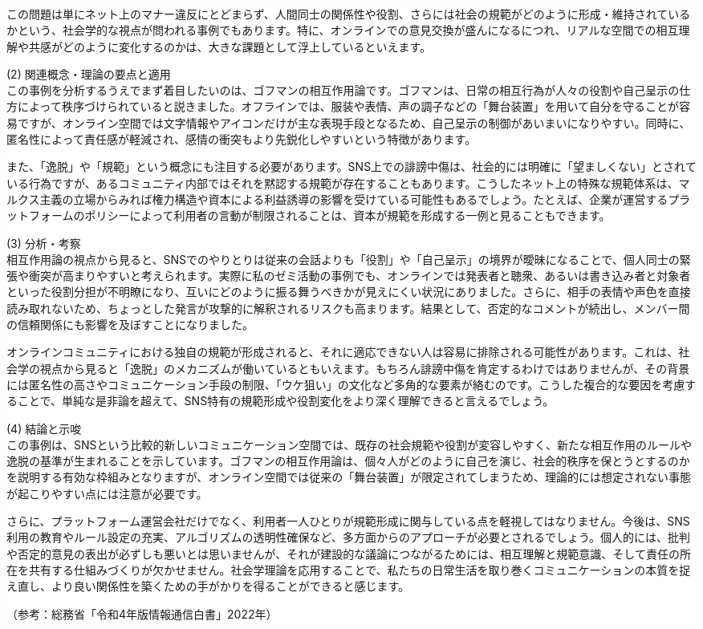この問題は単にネット上のマナー違反にとどまらず、人間同士の関係性や役割、さらには社会の規範がどのように形成・維持されているかという、社会学的な視点が問われる事例でもあります。特に、オンラインでの意見交換が盛んになるにつれ、リアルな空間での相互理解や共感がどのように変化するのかは、大きな課題として浮上しているといえます。  

(2) 関連概念・理論の要点と適用  
この事例を分析するうえでまず着目したいのは、ゴフマンの相互作用論です。ゴフマンは、日常の相互行為が人々の役割や自己呈示の仕方によって秩序づけられていると説きました。オフラインでは、服装や表情、声の調子などの「舞台装置」を用いて自分を守ることが容易ですが、オンライン空間では文字情報やアイコンだけが主な表現手段となるため、自己呈示の制御があいまいになりやすい。同時に、匿名性によって責任感が軽減され、感情の衝突もより先鋭化しやすいという特徴があります。  

また、「逸脱」や「規範」という概念にも注目する必要があります。SNS上での誹謗中傷は、社会的には明確に「望ましくない」とされている行為ですが、あるコミュニティ内部ではそれを黙認する規範が存在することもあります。こうしたネット上の特殊な規範体系は、マルクス主義の立場からみれば権力構造や資本による利益誘導の影響を受けている可能性もあるでしょう。たとえば、企業が運営するプラットフォームのポリシーによって利用者の言動が制限されることは、資本が規範を形成する一例と見ることもできます。  

(3) 分析・考察  
相互作用論の視点から見ると、SNSでのやりとりは従来の会話よりも「役割」や「自己呈示」の境界が曖昧になることで、個人同士の緊張や衝突が高まりやすいと考えられます。実際に私のゼミ活動の事例でも、オンラインでは発表者と聴衆、あるいは書き込み者と対象者といった役割分担が不明瞭になり、互いにどのように振る舞うべきかが見えにくい状況にありました。さらに、相手の表情や声色を直接読み取れないため、ちょっとした発言が攻撃的に解釈されるリスクも高まります。結果として、否定的なコメントが続出し、メンバー間の信頼関係にも影響を及ぼすことになりました。  

オンラインコミュニティにおける独自の規範が形成されると、それに適応できない人は容易に排除される可能性があります。これは、社会学の視点から見ると「逸脱」のメカニズムが働いているともいえます。もちろん誹謗中傷を肯定するわけではありませんが、その背景には匿名性の高さやコミュニケーション手段の制限、「ウケ狙い」の文化など多角的な要素が絡むのです。こうした複合的な要因を考慮することで、単純な是非論を超えて、SNS特有の規範形成や役割変化をより深く理解できると言えるでしょう。  

(4) 結論と示唆  
この事例は、SNSという比較的新しいコミュニケーション空間では、既存の社会規範や役割が変容しやすく、新たな相互作用のルールや逸脱の基準が生まれることを示しています。ゴフマンの相互作用論は、個々人がどのように自己を演じ、社会的秩序を保とうとするのかを説明する有効な枠組みとなりますが、オンライン空間では従来の「舞台装置」が限定されてしまうため、理論的には想定されない事態が起こりやすい点には注意が必要です。  

さらに、プラットフォーム運営会社だけでなく、利用者一人ひとりが規範形成に関与している点を軽視してはなりません。今後は、SNS利用の教育やルール設定の充実、アルゴリズムの透明性確保など、多方面からのアプローチが必要とされるでしょう。個人的には、批判や否定的意見の表出が必ずしも悪いとは思いませんが、それが建設的な議論につながるためには、相互理解と規範意識、そして責任の所在を共有する仕組みづくりが欠かせません。社会学理論を応用することで、私たちの日常生活を取り巻くコミュニケーションの本質を捉え直し、より良い関係性を築くための手がかりを得ることができると感じます。  

（参考：総務省「令和4年版情報通信白書」2022年）  

